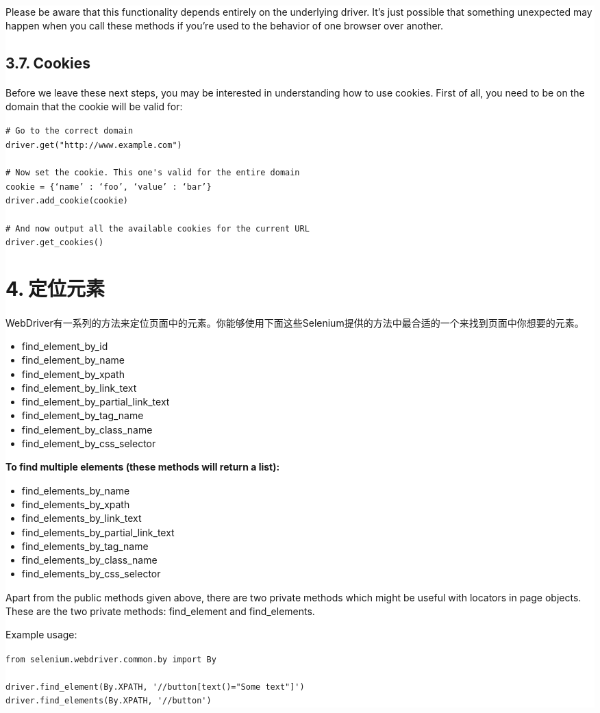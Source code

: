 Please be aware that this functionality depends entirely on the underlying driver. It’s just possible that something unexpected may happen when you call these methods if you’re used to the behavior of one browser over another.

## 3.7. Cookies

Before we leave these next steps, you may be interested in understanding how to use cookies. First of all, you need to be on the domain that the cookie will be valid for:

```
# Go to the correct domain
driver.get("http://www.example.com")

# Now set the cookie. This one's valid for the entire domain
cookie = {‘name’ : ‘foo’, ‘value’ : ‘bar’}
driver.add_cookie(cookie)

# And now output all the available cookies for the current URL
driver.get_cookies()
```

 



# 4. 定位元素

WebDriver有一系列的方法来定位页面中的元素。你能够使用下面这些Selenium提供的方法中最合适的一个来找到页面中你想要的元素。

- find_element_by_id
- find_element_by_name
- find_element_by_xpath
- find_element_by_link_text
- find_element_by_partial_link_text
- find_element_by_tag_name
- find_element_by_class_name
- find_element_by_css_selector

**To find multiple elements (these methods will return a list):**

- find_elements_by_name
- find_elements_by_xpath
- find_elements_by_link_text
- find_elements_by_partial_link_text
- find_elements_by_tag_name
- find_elements_by_class_name
- find_elements_by_css_selector

Apart from the public methods given above, there are two private methods which might be useful with locators in page objects. These are the two private methods: find_element and find_elements.

Example usage:

```
from selenium.webdriver.common.by import By

driver.find_element(By.XPATH, '//button[text()="Some text"]')
driver.find_elements(By.XPATH, '//button')
```
